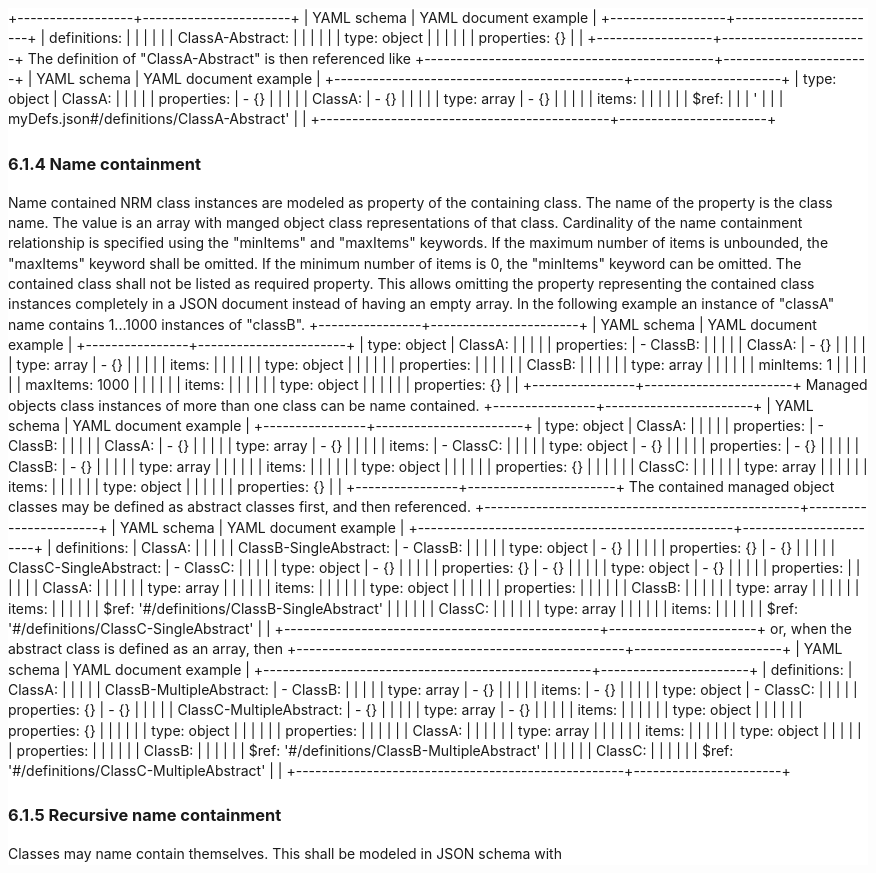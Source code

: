+------------------+-----------------------+ | YAML schema | YAML document example | +------------------+-----------------------+ | definitions: | | | | | | ClassA-Abstract: | | | | | | type: object | | | | | | properties: {} | | +------------------+-----------------------+
The definition of \"ClassA-Abstract\" is then referenced like
+---------------------------------------------+-----------------------+ | YAML schema | YAML document example | +---------------------------------------------+-----------------------+ | type: object | ClassA: | | | | | properties: | - {} | | | | | ClassA: | - {} | | | | | type: array | - {} | | | | | items: | | | | | | \$ref: | | | \' | | | myDefs.json#/definitions/ClassA-Abstract\' | | +---------------------------------------------+-----------------------+
### 6.1.4 Name containment
Name contained NRM class instances are modeled as property of the containing
class. The name of the property is the class name. The value is an array with
manged object class representations of that class. Cardinality of the name
containment relationship is specified using the \"minItems\" and \"maxItems\"
keywords.
If the maximum number of items is unbounded, the \"maxItems\" keyword shall be
omitted. If the minimum number of items is 0, the \"minItems\" keyword can be
omitted.
The contained class shall not be listed as required property. This allows
omitting the property representing the contained class instances completely in
a JSON document instead of having an empty array.
In the following example an instance of \"classA\" name contains 1...1000
instances of \"classB\".
+----------------+-----------------------+ | YAML schema | YAML document example | +----------------+-----------------------+ | type: object | ClassA: | | | | | properties: | - ClassB: | | | | | ClassA: | - {} | | | | | type: array | - {} | | | | | items: | | | | | | type: object | | | | | | properties: | | | | | | ClassB: | | | | | | type: array | | | | | | minItems: 1 | | | | | | maxItems: 1000 | | | | | | items: | | | | | | type: object | | | | | | properties: {} | | +----------------+-----------------------+
Managed objects class instances of more than one class can be name contained.
+----------------+-----------------------+ | YAML schema | YAML document example | +----------------+-----------------------+ | type: object | ClassA: | | | | | properties: | - ClassB: | | | | | ClassA: | - {} | | | | | type: array | - {} | | | | | items: | - ClassC: | | | | | type: object | - {} | | | | | properties: | - {} | | | | | ClassB: | - {} | | | | | type: array | | | | | | items: | | | | | | type: object | | | | | | properties: {} | | | | | | ClassC: | | | | | | type: array | | | | | | items: | | | | | | type: object | | | | | | properties: {} | | +----------------+-----------------------+
The contained managed object classes may be defined as abstract classes first,
and then referenced.
+-------------------------------------------------+-----------------------+ | YAML schema | YAML document example | +-------------------------------------------------+-----------------------+ | definitions: | ClassA: | | | | | ClassB-SingleAbstract: | - ClassB: | | | | | type: object | - {} | | | | | properties: {} | - {} | | | | | ClassC-SingleAbstract: | - ClassC: | | | | | type: object | - {} | | | | | properties: {} | - {} | | | | | type: object | - {} | | | | | properties: | | | | | | ClassA: | | | | | | type: array | | | | | | items: | | | | | | type: object | | | | | | properties: | | | | | | ClassB: | | | | | | type: array | | | | | | items: | | | | | | \$ref: \'#/definitions/ClassB-SingleAbstract\' | | | | | | ClassC: | | | | | | type: array | | | | | | items: | | | | | | \$ref: \'#/definitions/ClassC-SingleAbstract\' | | +-------------------------------------------------+-----------------------+
or, when the abstract class is defined as an array, then
+---------------------------------------------------+-----------------------+ | YAML schema | YAML document example | +---------------------------------------------------+-----------------------+ | definitions: | ClassA: | | | | | ClassB-MultipleAbstract: | - ClassB: | | | | | type: array | - {} | | | | | items: | - {} | | | | | type: object | - ClassC: | | | | | properties: {} | - {} | | | | | ClassC-MultipleAbstract: | - {} | | | | | type: array | - {} | | | | | items: | | | | | | type: object | | | | | | properties: {} | | | | | | type: object | | | | | | properties: | | | | | | ClassA: | | | | | | type: array | | | | | | items: | | | | | | type: object | | | | | | properties: | | | | | | ClassB: | | | | | | \$ref: \'#/definitions/ClassB-MultipleAbstract\' | | | | | | ClassC: | | | | | | \$ref: \'#/definitions/ClassC-MultipleAbstract\' | | +---------------------------------------------------+-----------------------+
### 6.1.5 Recursive name containment
Classes may name contain themselves. This shall be modeled in JSON schema with
